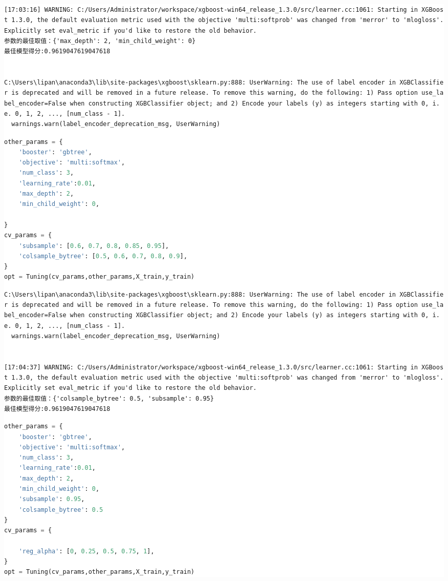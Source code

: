    [17:03:16] WARNING: C:/Users/Administrator/workspace/xgboost-win64_release_1.3.0/src/learner.cc:1061: Starting in XGBoost 1.3.0, the default evaluation metric used with the objective 'multi:softprob' was changed from 'merror' to 'mlogloss'. Explicitly set eval_metric if you'd like to restore the old behavior.
    参数的最佳取值：{'max_depth': 2, 'min_child_weight': 0}
    最佳模型得分:0.9619047619047618


    C:\Users\lipan\anaconda3\lib\site-packages\xgboost\sklearn.py:888: UserWarning: The use of label encoder in XGBClassifier is deprecated and will be removed in a future release. To remove this warning, do the following: 1) Pass option use_label_encoder=False when constructing XGBClassifier object; and 2) Encode your labels (y) as integers starting with 0, i.e. 0, 1, 2, ..., [num_class - 1].
      warnings.warn(label_encoder_deprecation_msg, UserWarning)



```python
other_params = {
    'booster': 'gbtree',
    'objective': 'multi:softmax',
    'num_class': 3,
    'learning_rate':0.01,
    'max_depth': 2,
    'min_child_weight': 0,

}
cv_params = {
    'subsample': [0.6, 0.7, 0.8, 0.85, 0.95],
    'colsample_bytree': [0.5, 0.6, 0.7, 0.8, 0.9],
}
opt = Tuning(cv_params,other_params,X_train,y_train)
```

    C:\Users\lipan\anaconda3\lib\site-packages\xgboost\sklearn.py:888: UserWarning: The use of label encoder in XGBClassifier is deprecated and will be removed in a future release. To remove this warning, do the following: 1) Pass option use_label_encoder=False when constructing XGBClassifier object; and 2) Encode your labels (y) as integers starting with 0, i.e. 0, 1, 2, ..., [num_class - 1].
      warnings.warn(label_encoder_deprecation_msg, UserWarning)


    [17:04:37] WARNING: C:/Users/Administrator/workspace/xgboost-win64_release_1.3.0/src/learner.cc:1061: Starting in XGBoost 1.3.0, the default evaluation metric used with the objective 'multi:softprob' was changed from 'merror' to 'mlogloss'. Explicitly set eval_metric if you'd like to restore the old behavior.
    参数的最佳取值：{'colsample_bytree': 0.5, 'subsample': 0.95}
    最佳模型得分:0.9619047619047618



```python
other_params = {
    'booster': 'gbtree',
    'objective': 'multi:softmax',
    'num_class': 3,
    'learning_rate':0.01,
    'max_depth': 2,
    'min_child_weight': 0,
    'subsample': 0.95,
    'colsample_bytree': 0.5
}
cv_params = {
    
    'reg_alpha': [0, 0.25, 0.5, 0.75, 1],
}
opt = Tuning(cv_params,other_params,X_train,y_train)
```
